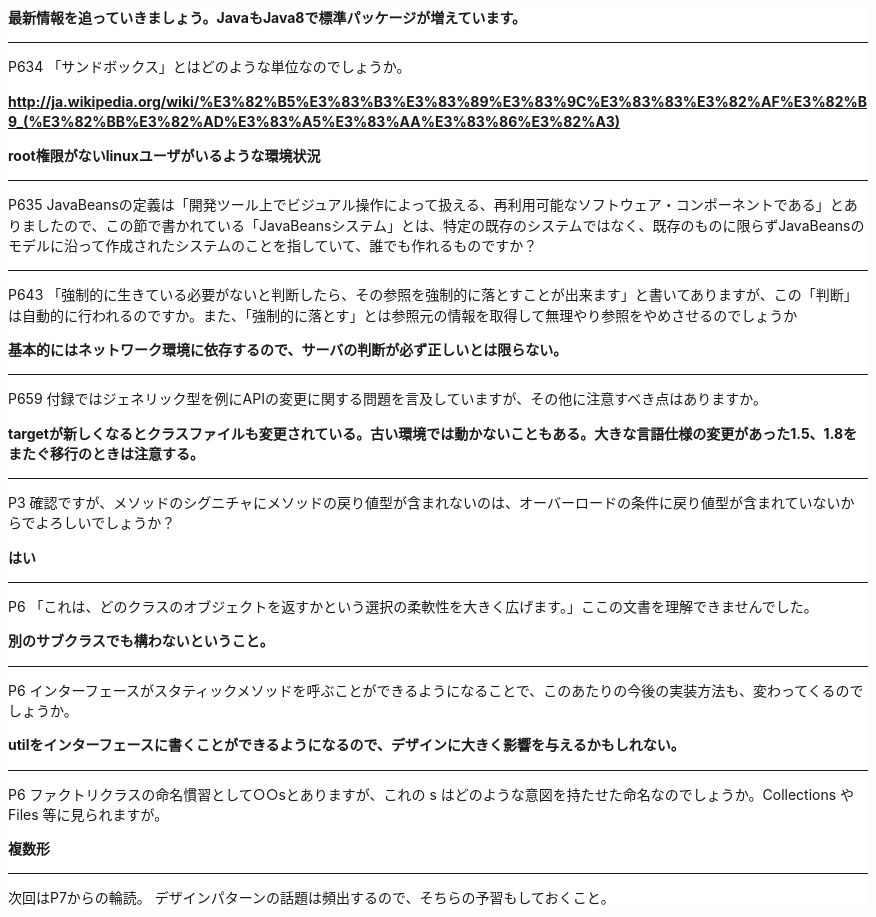**最新情報を追っていきましょう。JavaもJava8で標準パッケージが増えています。**

---

P634	「サンドボックス」とはどのような単位なのでしょうか。

**http://ja.wikipedia.org/wiki/%E3%82%B5%E3%83%B3%E3%83%89%E3%83%9C%E3%83%83%E3%82%AF%E3%82%B9_(%E3%82%BB%E3%82%AD%E3%83%A5%E3%83%AA%E3%83%86%E3%82%A3)**

**root権限がないlinuxユーザがいるような環境状況**

---

P635	JavaBeansの定義は「開発ツール上でビジュアル操作によって扱える、再利用可能なソフトウェア・コンポーネントである」とありましたので、この節で書かれている「JavaBeansシステム」とは、特定の既存のシステムではなく、既存のものに限らずJavaBeansのモデルに沿って作成されたシステムのことを指していて、誰でも作れるものですか？

---

P643	「強制的に生きている必要がないと判断したら、その参照を強制的に落とすことが出来ます」と書いてありますが、この「判断」は自動的に行われるのですか。また、「強制的に落とす」とは参照元の情報を取得して無理やり参照をやめさせるのでしょうか

**基本的にはネットワーク環境に依存するので、サーバの判断が必ず正しいとは限らない。**

---

P659	付録ではジェネリック型を例にAPIの変更に関する問題を言及していますが、その他に注意すべき点はありますか。

**targetが新しくなるとクラスファイルも変更されている。古い環境では動かないこともある。大きな言語仕様の変更があった1.5、1.8をまたぐ移行のときは注意する。**


---



P3	確認ですが、メソッドのシグニチャにメソッドの戻り値型が含まれないのは、オーバーロードの条件に戻り値型が含まれていないからでよろしいでしょうか？

**はい**

---

P6	「これは、どのクラスのオブジェクトを返すかという選択の柔軟性を大きく広げます。」ここの文書を理解できませんでした。

**別のサブクラスでも構わないということ。**

---

P6	インターフェースがスタティックメソッドを呼ぶことができるようになることで、このあたりの今後の実装方法も、変わってくるのでしょうか。

**utilをインターフェースに書くことができるようになるので、デザインに大きく影響を与えるかもしれない。**

---

P6	ファクトリクラスの命名慣習として○○sとありますが、これの s はどのような意図を持たせた命名なのでしょうか。Collections や Files 等に見られますが。

**複数形**

---


次回はP7からの輪読。
デザインパターンの話題は頻出するので、そちらの予習もしておくこと。
